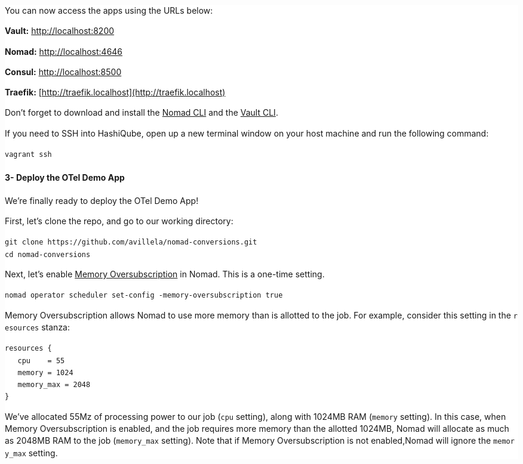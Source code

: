 You can now access the apps using the URLs below:

**Vault:** [http://localhost:8200](http://localhost:8200)

**Nomad:** [http://localhost:4646](http://localhost:4646)

**Consul:** [http://localhost:8500](http://localhost:8500)

**Traefik:** [http://traefik.localhost](http://traefik.localhost)

Don’t forget to download and install the
[Nomad CLI](https://medium.com/r/?url=https%3A%2F%2Fwww.nomadproject.io%2Fdownloads)
and the
[Vault CLI](https://medium.com/r/?url=https%3A%2F%2Fwww.vaultproject.io%2Fdownloads).

If you need to SSH into HashiQube, open up a new terminal window on your host
machine and run the following command:

```shell
vagrant ssh
```

#### 3- Deploy the OTel Demo App

We’re finally ready to deploy the OTel Demo App!

First, let’s clone the repo, and go to our working directory:

```shell
git clone https://github.com/avillela/nomad-conversions.git
cd nomad-conversions
```

Next, let’s enable
[Memory Oversubscription](https://developer.hashicorp.com/nomad/docs/commands/operator/scheduler/set-config#memory-oversubscription)
in Nomad. This is a one-time setting.

```shell
nomad operator scheduler set-config -memory-oversubscription true
```

Memory Oversubscription allows Nomad to use more memory than is allotted to the
job. For example, consider this setting in the `resources` stanza:

```hcl
resources {
   cpu    = 55
   memory = 1024
   memory_max = 2048
}
```

We’ve allocated 55Mz of processing power to our job (`cpu` setting), along with
1024MB RAM (`memory` setting). In this case, when Memory Oversubscription is
enabled, and the job requires more memory than the allotted 1024MB, Nomad will
allocate as much as 2048MB RAM to the job (`memory_max` setting). Note that if
Memory Oversubscription is not enabled,Nomad will ignore the `memory_max`
setting.
